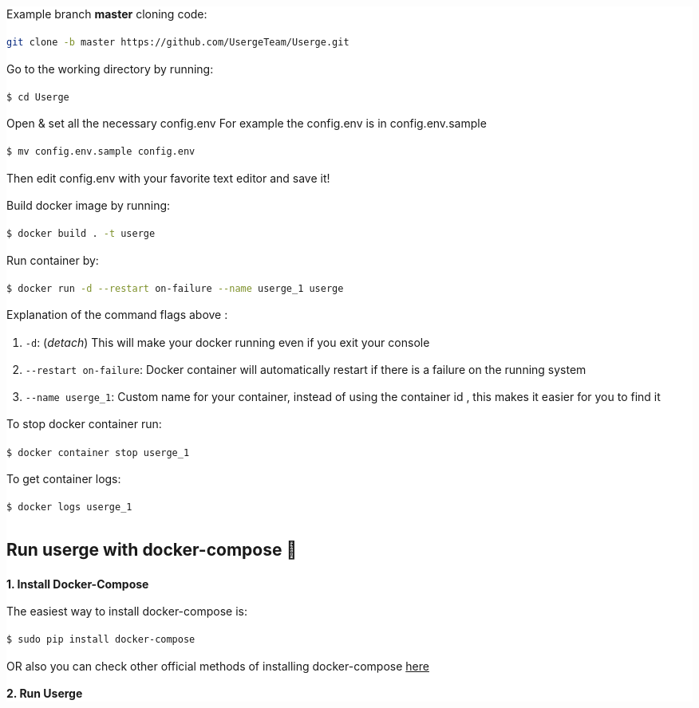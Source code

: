 Example branch **master** cloning code:

```bash
git clone -b master https://github.com/UsergeTeam/Userge.git
```
Go to the working directory by running:
```bash
$ cd Userge
```
Open & set all the necessary config.env For example the config.env is in config.env.sample
```bash
$ mv config.env.sample config.env
```
Then edit config.env with your favorite text editor and save it!

Build docker image by running:

```bash
$ docker build . -t userge
```

Run container by:

```bash
$ docker run -d --restart on-failure --name userge_1 userge
```
Explanation of the command flags above :

1. `-d`: (_detach_) This will make your docker running even if you exit your console

2. `--restart on-failure`: Docker container will automatically restart if there is a failure on the running system

3. `--name userge_1`: Custom name for your container, instead of using the container id , this makes it easier for you to find it

To stop docker container run:

```bash
$ docker container stop userge_1
```
To get container logs:

```bash
$ docker logs userge_1 
```
## Run userge with docker-compose 🐋
**1. Install Docker-Compose**

The easiest way to install docker-compose is:

```bash
$ sudo pip install docker-compose
```

OR also you can check other official methods of installing docker-compose [here](https://docs.docker.com/compose/install/)

**2. Run Userge**
